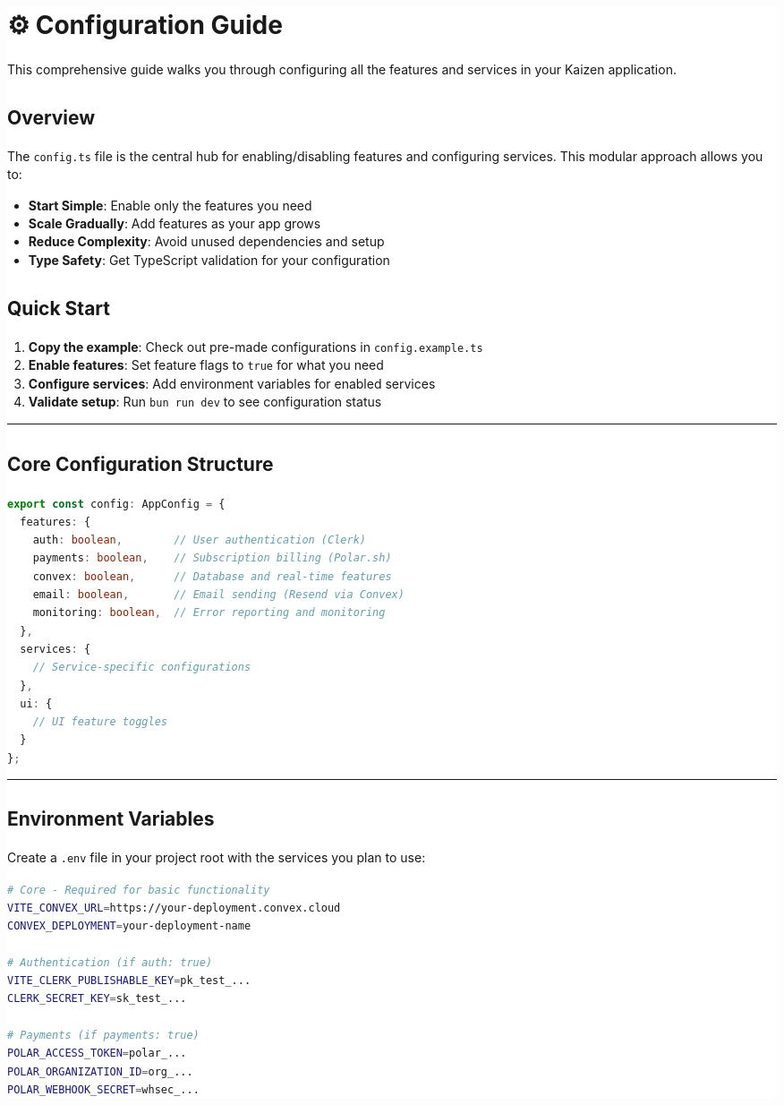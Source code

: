 # ⚙️ Configuration Guide

This comprehensive guide walks you through configuring all the features and services in your Kaizen application.

## Overview

The `config.ts` file is the central hub for enabling/disabling features and configuring services. This modular approach allows you to:

- **Start Simple**: Enable only the features you need
- **Scale Gradually**: Add features as your app grows
- **Reduce Complexity**: Avoid unused dependencies and setup
- **Type Safety**: Get TypeScript validation for your configuration

## Quick Start

1. **Copy the example**: Check out pre-made configurations in `config.example.ts`
2. **Enable features**: Set feature flags to `true` for what you need
3. **Configure services**: Add environment variables for enabled services
4. **Validate setup**: Run `bun run dev` to see configuration status

---

## Core Configuration Structure

```typescript
export const config: AppConfig = {
  features: {
    auth: boolean,        // User authentication (Clerk)
    payments: boolean,    // Subscription billing (Polar.sh)
    convex: boolean,      // Database and real-time features
    email: boolean,       // Email sending (Resend via Convex)
    monitoring: boolean,  // Error reporting and monitoring
  },
  services: {
    // Service-specific configurations
  },
  ui: {
    // UI feature toggles
  }
};
```

---

## Environment Variables

Create a `.env` file in your project root with the services you plan to use:

```bash
# Core - Required for basic functionality
VITE_CONVEX_URL=https://your-deployment.convex.cloud
CONVEX_DEPLOYMENT=your-deployment-name

# Authentication (if auth: true)
VITE_CLERK_PUBLISHABLE_KEY=pk_test_...
CLERK_SECRET_KEY=sk_test_...

# Payments (if payments: true)
POLAR_ACCESS_TOKEN=polar_...
POLAR_ORGANIZATION_ID=org_...
POLAR_WEBHOOK_SECRET=whsec_...

```